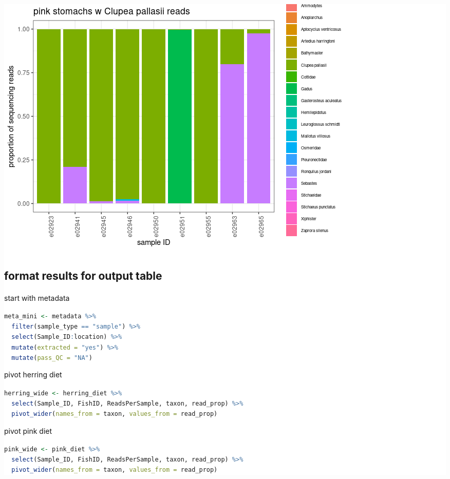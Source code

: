 ![](1_decontamination_and_prelim_analysis_files/figure-gfm/unnamed-chunk-65-1.png)

## format results for output table

start with metadata

``` r
meta_mini <- metadata %>%
  filter(sample_type == "sample") %>%
  select(Sample_ID:location) %>%
  mutate(extracted = "yes") %>%
  mutate(pass_QC = "NA")
```

pivot herring diet

``` r
herring_wide <- herring_diet %>%
  select(Sample_ID, FishID, ReadsPerSample, taxon, read_prop) %>%
  pivot_wider(names_from = taxon, values_from = read_prop)
```

pivot pink diet

``` r
pink_wide <- pink_diet %>%
  select(Sample_ID, FishID, ReadsPerSample, taxon, read_prop) %>%
  pivot_wider(names_from = taxon, values_from = read_prop)
```
